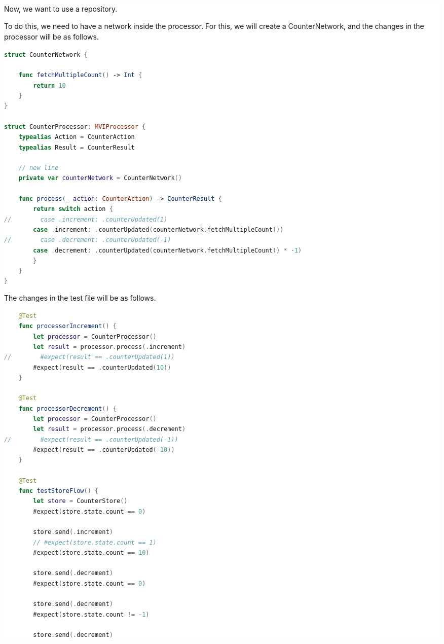 Now, we want to use a repository.

To do this, we need to have a network inside the processor.
For this, we will create a CounterNetwork, and the changes in the processor will be as follows.

```swift
struct CounterNetwork {
    
    func fetchMultipleCount() -> Int {
        return 10
    }
}

struct CounterProcessor: MVIProcessor {
    typealias Action = CounterAction
    typealias Result = CounterResult
    
    // new line
    private var counterNetwork = CounterNetwork()
    
    func process(_ action: CounterAction) -> CounterResult {
        return switch action {
//        case .increment: .counterUpdated(1)
        case .increment: .counterUpdated(counterNetwork.fetchMultipleCount())
//        case .decrement: .counterUpdated(-1)
        case .decrement: .counterUpdated(counterNetwork.fetchMultipleCount() * -1)
        }
    }
}
```

The changes in the test file will be as follows.

```swift
    @Test
    func processorIncrement() {
        let processor = CounterProcessor()
        let result = processor.process(.increment)
//        #expect(result == .counterUpdated(1))
        #expect(result == .counterUpdated(10))
    }
    
    @Test
    func processorDecrement() {
        let processor = CounterProcessor()
        let result = processor.process(.decrement)
//        #expect(result == .counterUpdated(-1))
        #expect(result == .counterUpdated(-10))
    }

    @Test
    func testStoreFlow() {
        let store = CounterStore()
        #expect(store.state.count == 0)
        
        store.send(.increment)
        // #expect(store.state.count == 1)
        #expect(store.state.count == 10)
        
        store.send(.decrement)
        #expect(store.state.count == 0)
        
        store.send(.decrement)
        #expect(store.state.count != -1)
        
        store.send(.decrement)
```